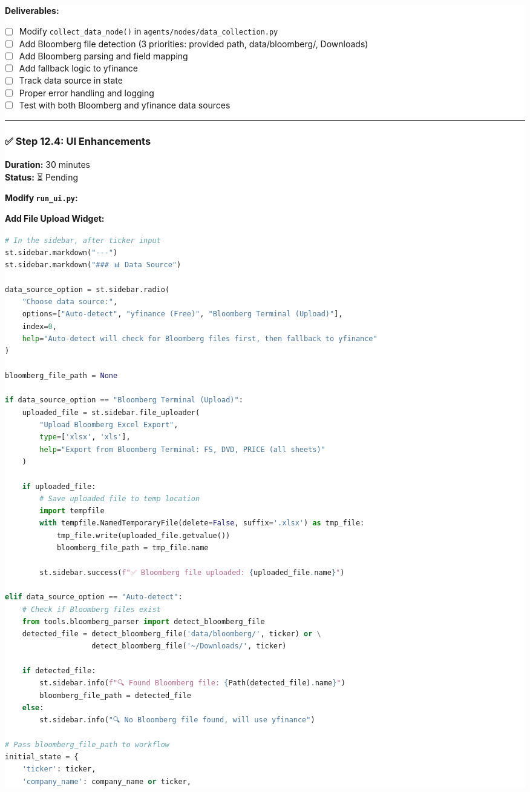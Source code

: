 **Deliverables:**
- [ ] Modify `collect_data_node()` in `agents/nodes/data_collection.py`
- [ ] Add Bloomberg file detection (3 priorities: provided path, data/bloomberg/, Downloads)
- [ ] Add Bloomberg parsing and field mapping
- [ ] Add fallback logic to yfinance
- [ ] Track data source in state
- [ ] Proper error handling and logging
- [ ] Test with both Bloomberg and yfinance data sources

---

### ✅ Step 12.4: UI Enhancements
**Duration:** 30 minutes  
**Status:** ⏳ Pending

**Modify `run_ui.py`:**

**Add File Upload Widget:**

```python
# In the sidebar, after ticker input
st.sidebar.markdown("---")
st.sidebar.markdown("### 📊 Data Source")

data_source_option = st.sidebar.radio(
    "Choose data source:",
    options=["Auto-detect", "yfinance (Free)", "Bloomberg Terminal (Upload)"],
    index=0,
    help="Auto-detect will check for Bloomberg files first, then fallback to yfinance"
)

bloomberg_file_path = None

if data_source_option == "Bloomberg Terminal (Upload)":
    uploaded_file = st.sidebar.file_uploader(
        "Upload Bloomberg Excel Export",
        type=['xlsx', 'xls'],
        help="Export from Bloomberg Terminal: FS, DVD, PRICE (all sheets)"
    )
    
    if uploaded_file:
        # Save uploaded file to temp location
        import tempfile
        with tempfile.NamedTemporaryFile(delete=False, suffix='.xlsx') as tmp_file:
            tmp_file.write(uploaded_file.getvalue())
            bloomberg_file_path = tmp_file.name
        
        st.sidebar.success(f"✅ Bloomberg file uploaded: {uploaded_file.name}")

elif data_source_option == "Auto-detect":
    # Check if Bloomberg files exist
    from tools.bloomberg_parser import detect_bloomberg_file
    detected_file = detect_bloomberg_file('data/bloomberg/', ticker) or \
                    detect_bloomberg_file('~/Downloads/', ticker)
    
    if detected_file:
        st.sidebar.info(f"🔍 Found Bloomberg file: {Path(detected_file).name}")
        bloomberg_file_path = detected_file
    else:
        st.sidebar.info("🔍 No Bloomberg file found, will use yfinance")

# Pass bloomberg_file_path to workflow
initial_state = {
    'ticker': ticker,
    'company_name': company_name or ticker,
```